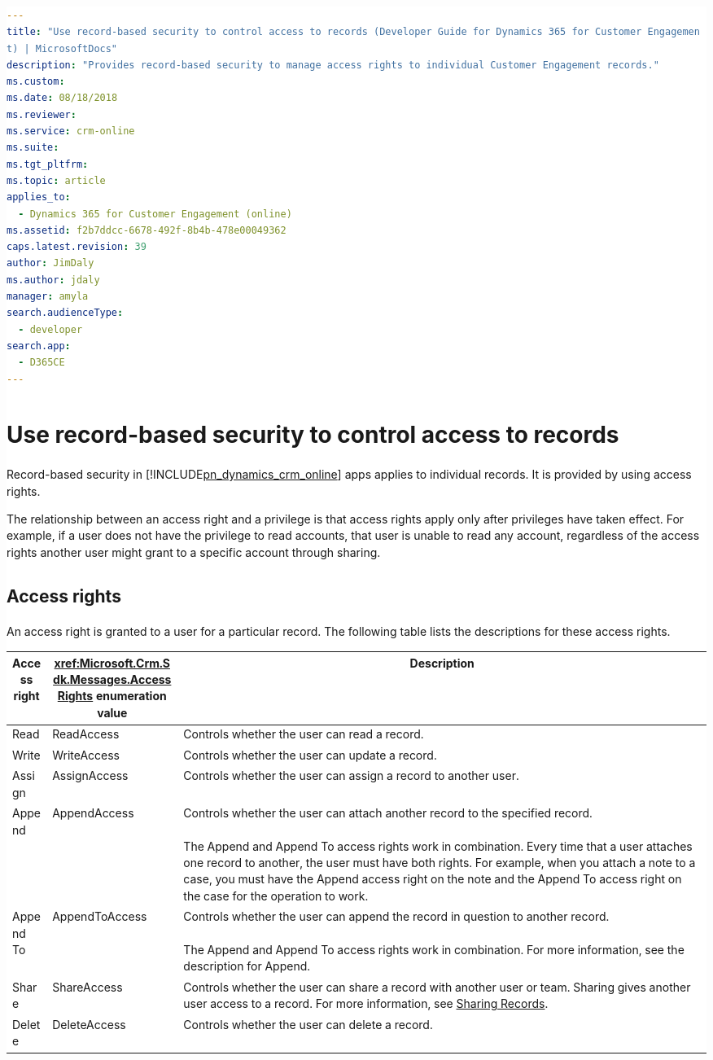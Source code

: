 ```yaml
---
title: "Use record-based security to control access to records (Developer Guide for Dynamics 365 for Customer Engagement) | MicrosoftDocs"
description: "Provides record-based security to manage access rights to individual Customer Engagement records."
ms.custom: 
ms.date: 08/18/2018
ms.reviewer: 
ms.service: crm-online
ms.suite: 
ms.tgt_pltfrm: 
ms.topic: article
applies_to: 
  - Dynamics 365 for Customer Engagement (online)
ms.assetid: f2b7ddcc-6678-492f-8b4b-478e00049362
caps.latest.revision: 39
author: JimDaly
ms.author: jdaly
manager: amyla
search.audienceType: 
  - developer
search.app: 
  - D365CE
---
```


# Use record-based security to control access to records

Record-based security in [!INCLUDE[pn_dynamics_crm_online](../../includes/pn-dynamics-crm-online.md)] apps applies to individual records. It is provided by using access rights.  
  
 The relationship between an access right and a privilege is that access rights apply only after privileges have taken effect. For example, if a user does not have the privilege to read accounts, that user is unable to read any account, regardless of the access rights another user might grant to a specific account through sharing.  
  
<a name="BKMK_AccessRights"></a>   
## Access rights  
 An access right is granted to a user for a particular record. The following table lists the descriptions for these access rights.  
  
|Access right|<xref:Microsoft.Crm.Sdk.Messages.AccessRights> enumeration value|Description|  
|------------------|---------------------------------------------------------------------------------------------------------------------|-----------------|  
|Read|ReadAccess|Controls whether the user can read a record.|  
|Write|WriteAccess|Controls whether the user can update a record.|  
|Assign|AssignAccess|Controls whether the user can assign a record to another user.|  
|Append|AppendAccess|Controls whether the user can attach another record to the specified record.<br /><br /> The Append and Append To access rights work in combination. Every time that a user attaches one record to another, the user must have both rights. For example, when you attach a note to a case, you must have the Append access right on the note and the Append To access right on the case for the operation to work.|  
|Append To|AppendToAccess|Controls whether the user can append the record in question to another record.<br /><br /> The Append and Append To access rights work in combination. For more information, see the description for Append.|  
|Share|ShareAccess|Controls whether the user can share a record with another user or team. Sharing gives another user access to a record. For more information, see [Sharing Records](use-record-based-security-control-access-records.md#BKMK_SharingInstances).|  
|Delete|DeleteAccess|Controls whether the user can delete a record.|  
  